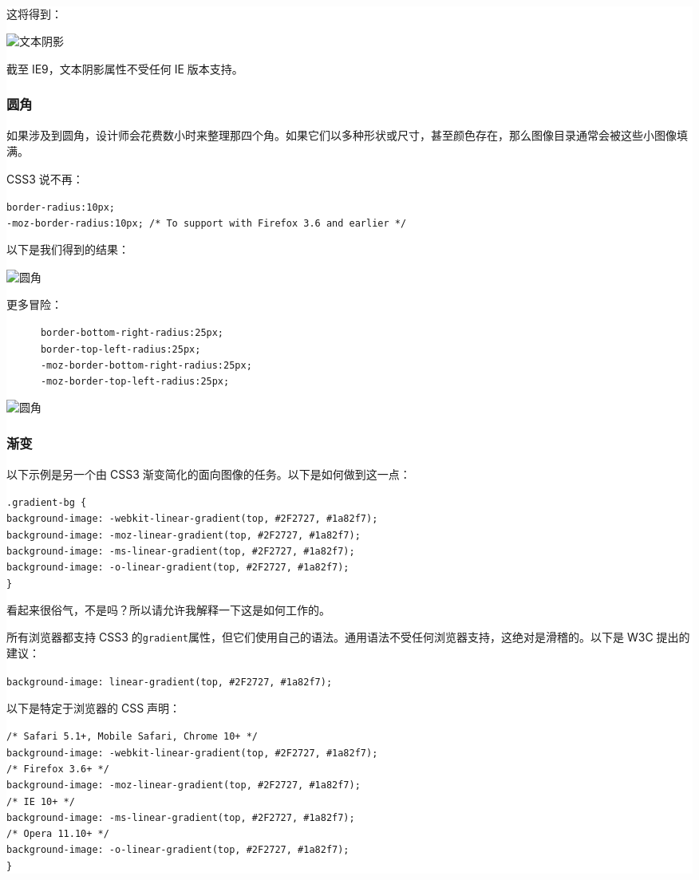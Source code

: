 这将得到：

![文本阴影](https://github.com/OpenDocCN/freelearn-html-css-zh/raw/master/docs/ins-mrt-h5c3-hwt/img/5749OT_01_16.jpg)

截至 IE9，文本阴影属性不受任何 IE 版本支持。

### 圆角

如果涉及到圆角，设计师会花费数小时来整理那四个角。如果它们以多种形状或尺寸，甚至颜色存在，那么图像目录通常会被这些小图像填满。

CSS3 说不再：

```html
border-radius:10px;
-moz-border-radius:10px; /* To support with Firefox 3.6 and earlier */
```

以下是我们得到的结果：

![圆角](https://github.com/OpenDocCN/freelearn-html-css-zh/raw/master/docs/ins-mrt-h5c3-hwt/img/5749OT_01_17.jpg)

更多冒险：

```html
      border-bottom-right-radius:25px;
      border-top-left-radius:25px;
      -moz-border-bottom-right-radius:25px;
      -moz-border-top-left-radius:25px;
```

![圆角](https://github.com/OpenDocCN/freelearn-html-css-zh/raw/master/docs/ins-mrt-h5c3-hwt/img/5749OT_01_18.jpg)

### 渐变

以下示例是另一个由 CSS3 渐变简化的面向图像的任务。以下是如何做到这一点：

```html
.gradient-bg {
background-image: -webkit-linear-gradient(top, #2F2727, #1a82f7);
background-image: -moz-linear-gradient(top, #2F2727, #1a82f7);
background-image: -ms-linear-gradient(top, #2F2727, #1a82f7);
background-image: -o-linear-gradient(top, #2F2727, #1a82f7);
}
```

看起来很俗气，不是吗？所以请允许我解释一下这是如何工作的。

所有浏览器都支持 CSS3 的`gradient`属性，但它们使用自己的语法。通用语法不受任何浏览器支持，这绝对是滑稽的。以下是 W3C 提出的建议：

```html
background-image: linear-gradient(top, #2F2727, #1a82f7);
```

以下是特定于浏览器的 CSS 声明：

```html
/* Safari 5.1+, Mobile Safari, Chrome 10+ */
background-image: -webkit-linear-gradient(top, #2F2727, #1a82f7);
/* Firefox 3.6+ */
background-image: -moz-linear-gradient(top, #2F2727, #1a82f7);
/* IE 10+ */
background-image: -ms-linear-gradient(top, #2F2727, #1a82f7);
/* Opera 11.10+ */
background-image: -o-linear-gradient(top, #2F2727, #1a82f7);
}
```
